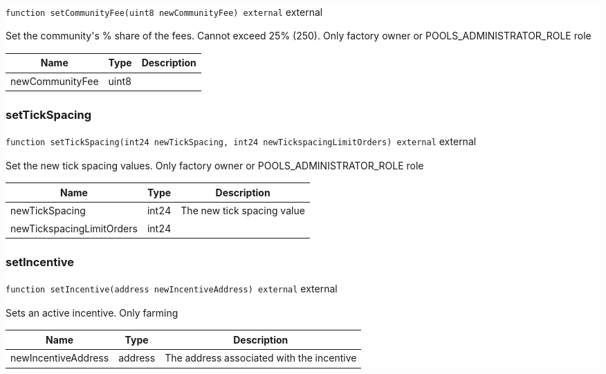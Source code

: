 
`function setCommunityFee(uint8 newCommunityFee) external`  external

Set the community&#x27;s % share of the fees. Cannot exceed 25% (250). Only factory owner or POOLS_ADMINISTRATOR_ROLE role



| Name | Type | Description |
| ---- | ---- | ----------- |
| newCommunityFee | uint8 |  |


### setTickSpacing


`function setTickSpacing(int24 newTickSpacing, int24 newTickspacingLimitOrders) external`  external

Set the new tick spacing values. Only factory owner or POOLS_ADMINISTRATOR_ROLE role



| Name | Type | Description |
| ---- | ---- | ----------- |
| newTickSpacing | int24 | The new tick spacing value |
| newTickspacingLimitOrders | int24 |  |


### setIncentive


`function setIncentive(address newIncentiveAddress) external`  external

Sets an active incentive. Only farming



| Name | Type | Description |
| ---- | ---- | ----------- |
| newIncentiveAddress | address | The address associated with the incentive |





